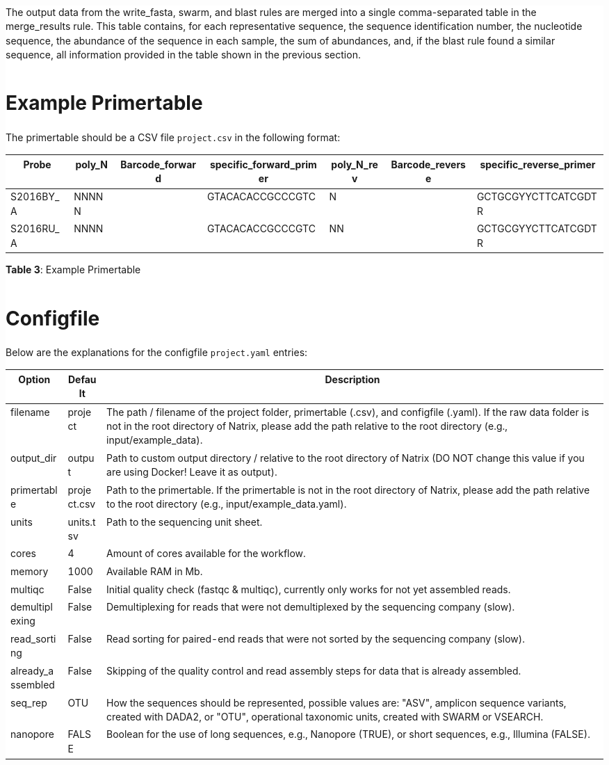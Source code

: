 The output data from the write_fasta, swarm, and blast rules are merged into a single comma-separated table in the merge_results rule. This table contains, for each representative sequence, the sequence identification number, the nucleotide sequence, the abundance of the sequence in each sample, the sum of abundances, and, if the blast rule found a similar sequence, all information provided in the table shown in the previous section.

# Example Primertable

The primertable should be a CSV file `project.csv` in the following format:

| Probe     | poly_N | Barcode_forward | specific_forward_primer | poly_N_rev | Barcode_reverse | specific_reverse_primer |
|-----------|--------|-----------------|-------------------------|------------|-----------------|-------------------------|
| S2016BY_A | NNNNN  |                 | GTACACACCGCCCGTC        | N          |                 | GCTGCGYYCTTCATCGDTR     |
| S2016RU_A | NNNN   |                 | GTACACACCGCCCGTC        | NN         |                 | GCTGCGYYCTTCATCGDTR     |

<p><b>Table 3</b>: Example Primertable</p>

# Configfile

Below are the explanations for the configfile `project.yaml` entries:

| Option            | Default                                                   | Description                                                                                                                                                                                                                                   |
|-------------------|-----------------------------------------------------------|-----------------------------------------------------------------------------------------------------------------------------------------------------------------------------------------------------------------------------------------------|
| filename          | project                                                   | The path / filename of the project folder, primertable (.csv), and configfile (.yaml). If the raw data folder is not in the root directory of Natrix, please add the path relative to the root directory (e.g., input/example_data).             |
| output_dir        | output                                                    | Path to custom output directory / relative to the root directory of Natrix (DO NOT change this value if you are using Docker! Leave it as output).                                                                                           |
| primertable       | project.csv                                               | Path to the primertable. If the primertable is not in the root directory of Natrix, please add the path relative to the root directory (e.g., input/example_data.yaml).                                                                         |
| units             | units.tsv                                                 | Path to the sequencing unit sheet.                                                                                                                                                                                                            |
| cores             | 4                                                         | Amount of cores available for the workflow.                                                                                                                                                                                                   |
| memory            | 1000                                                      | Available RAM in Mb.                                                                                                                                                                                                                          |
| multiqc           | False                                                     | Initial quality check (fastqc & multiqc), currently only works for not yet assembled reads.                                                                                                                                                   |
| demultiplexing    | False                                                     | Demultiplexing for reads that were not demultiplexed by the sequencing company (slow).                                                                                                                                                        |
| read_sorting      | False                                                     | Read sorting for paired-end reads that were not sorted by the sequencing company (slow).                                                                                                                                                      |
| already_assembled | False                                                     | Skipping of the quality control and read assembly steps for data that is already assembled.                                                                                                                                                   |
| seq_rep           | OTU                                                       | How the sequences should be represented, possible values are: "ASV", amplicon sequence variants, created with DADA2, or "OTU", operational taxonomic units, created with SWARM or VSEARCH.                                                     |
| nanopore          | FALSE                                                     | Boolean for the use of long sequences, e.g., Nanopore (TRUE), or short sequences, e.g., Illumina (FALSE).                                                                                                                                        |